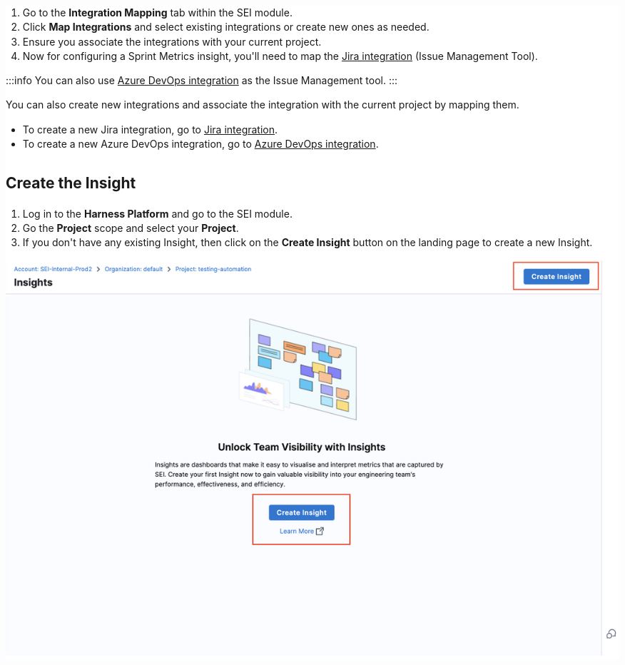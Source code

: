 1. Go to the **Integration Mapping** tab within the SEI module.
2. Click **Map Integrations** and select existing integrations or create new ones as needed.
3. Ensure you associate the integrations with your current project.
4. Now for configuring a Sprint Metrics insight, you'll need to map the [Jira integration](/docs/software-engineering-insights/sei-integrations/jira/sei-jira-integration) (Issue Management Tool).

:::info
You can also use [Azure DevOps integration](/docs/software-engineering-insights/sei-integrations/azure-devops/sei-integration-azure-devops) as the Issue Management tool.
:::

You can also create new integrations and associate the integration with the current project by mapping them.

* To create a new Jira integration, go to [Jira integration](/docs/software-engineering-insights/sei-integrations/jira/sei-jira-integration).
* To create a new Azure DevOps integration, go to [Azure DevOps integration](/docs/software-engineering-insights/sei-integrations/azure-devops/sei-integration-azure-devops).

## Create the Insight

1. Log in to the **Harness Platform** and go to the SEI module.
2. Go the **Project** scope and select your **Project**.
3. If you don't have any existing Insight, then click on the **Create Insight** button on the landing page to create a new Insight.

![](./static/create-insight.png)
